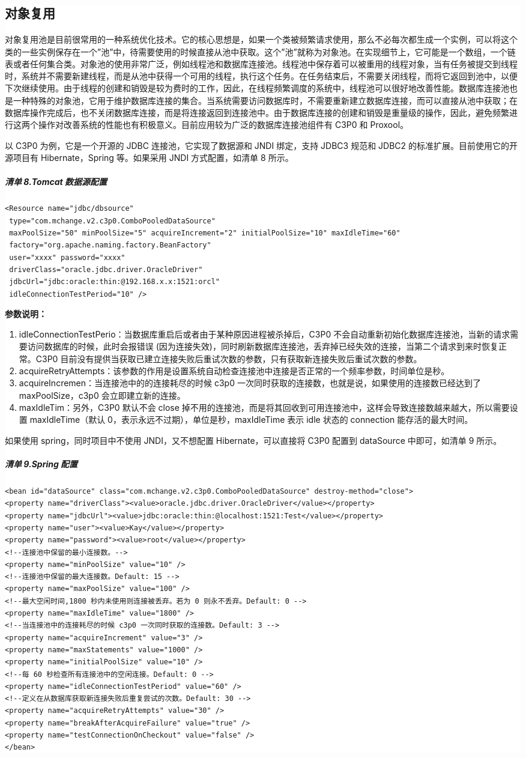 ## 对象复用

对象复用池是目前很常用的一种系统优化技术。它的核心思想是，如果一个类被频繁请求使用，那么不必每次都生成一个实例，可以将这个类的一些实例保存在一个”池”中，待需要使用的时候直接从池中获取。这个”池”就称为对象池。在实现细节上，它可能是一个数组，一个链表或者任何集合类。对象池的使用非常广泛，例如线程池和数据库连接池。线程池中保存着可以被重用的线程对象，当有任务被提交到线程时，系统并不需要新建线程，而是从池中获得一个可用的线程，执行这个任务。在任务结束后，不需要关闭线程，而将它返回到池中，以便下次继续使用。由于线程的创建和销毁是较为费时的工作，因此，在线程频繁调度的系统中，线程池可以很好地改善性能。数据库连接池也是一种特殊的对象池，它用于维护数据库连接的集合。当系统需要访问数据库时，不需要重新建立数据库连接，而可以直接从池中获取；在数据库操作完成后，也不关闭数据库连接，而是将连接返回到连接池中。由于数据库连接的创建和销毁是重量级的操作，因此，避免频繁进行这两个操作对改善系统的性能也有积极意义。目前应用较为广泛的数据库连接池组件有 C3P0 和 Proxool。

以 C3P0 为例，它是一个开源的 JDBC 连接池，它实现了数据源和 JNDI 绑定，支持 JDBC3 规范和 JDBC2 的标准扩展。目前使用它的开源项目有 Hibernate，Spring 等。如果采用 JNDI 方式配置，如清单 8 所示。

##### 清单 8.Tomcat 数据源配置

```
<Resource name="jdbc/dbsource"
 type="com.mchange.v2.c3p0.ComboPooledDataSource"
 maxPoolSize="50" minPoolSize="5" acquireIncrement="2" initialPoolSize="10" maxIdleTime="60"
 factory="org.apache.naming.factory.BeanFactory"
 user="xxxx" password="xxxx"
 driverClass="oracle.jdbc.driver.OracleDriver"
 jdbcUrl="jdbc:oracle:thin:@192.168.x.x:1521:orcl"
 idleConnectionTestPeriod="10" /> 
```

**参数说明：**

1.  idleConnectionTestPerio：当数据库重启后或者由于某种原因进程被杀掉后，C3P0 不会自动重新初始化数据库连接池，当新的请求需要访问数据库的时候，此时会报错误 (因为连接失效)，同时刷新数据库连接池，丢弃掉已经失效的连接，当第二个请求到来时恢复正常。C3P0 目前没有提供当获取已建立连接失败后重试次数的参数，只有获取新连接失败后重试次数的参数。
2.  acquireRetryAttempts：该参数的作用是设置系统自动检查连接池中连接是否正常的一个频率参数，时间单位是秒。
3.  acquireIncremen：当连接池中的的连接耗尽的时候 c3p0 一次同时获取的连接数，也就是说，如果使用的连接数已经达到了 maxPoolSize，c3p0 会立即建立新的连接。
4.  maxIdleTim：另外，C3P0 默认不会 close 掉不用的连接池，而是将其回收到可用连接池中，这样会导致连接数越来越大，所以需要设置 maxIdleTime（默认 0，表示永远不过期），单位是秒，maxIdleTime 表示 idle 状态的 connection 能存活的最大时间。

如果使用 spring，同时项目中不使用 JNDI，又不想配置 Hibernate，可以直接将 C3P0 配置到 dataSource 中即可，如清单 9 所示。

##### 清单 9.Spring 配置

```
<bean id="dataSource" class="com.mchange.v2.c3p0.ComboPooledDataSource" destroy-method="close">
<property name="driverClass"><value>oracle.jdbc.driver.OracleDriver</value></property>
<property name="jdbcUrl"><value>jdbc:oracle:thin:@localhost:1521:Test</value></property>
<property name="user"><value>Kay</value></property>
<property name="password"><value>root</value></property>
<!--连接池中保留的最小连接数。-->
<property name="minPoolSize" value="10" />
<!--连接池中保留的最大连接数。Default: 15 -->
<property name="maxPoolSize" value="100" />
<!--最大空闲时间,1800 秒内未使用则连接被丢弃。若为 0 则永不丢弃。Default: 0 -->
<property name="maxIdleTime" value="1800" />
<!--当连接池中的连接耗尽的时候 c3p0 一次同时获取的连接数。Default: 3 -->
<property name="acquireIncrement" value="3" />
<property name="maxStatements" value="1000" />
<property name="initialPoolSize" value="10" />
<!--每 60 秒检查所有连接池中的空闲连接。Default: 0 -->
<property name="idleConnectionTestPeriod" value="60" />
<!--定义在从数据库获取新连接失败后重复尝试的次数。Default: 30 -->
<property name="acquireRetryAttempts" value="30" />
<property name="breakAfterAcquireFailure" value="true" />
<property name="testConnectionOnCheckout" value="false" />
</bean> 
```
